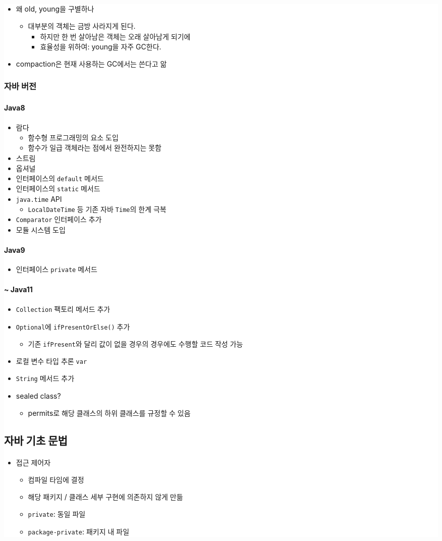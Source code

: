 - 왜 old, young을 구별하나

  - 대부분의 객체는 금방 사라지게 된다.
    - 하지만 한 번 살아남은 객체는 오래 살아남게 되기에
    - 효율성을 위하여: young을 자주 GC한다.

- compaction은 현재 사용하는 GC에서는 쓴다고 앎



### 자바 버전

#### Java8

- 람다
  - 함수형 프로그래밍의 요소 도입
  - 함수가 일급 객체라는 점에서 완전하지는 못함
- 스트림
- 옵셔널
- 인터페이스의 `default` 메서드
- 인터페이스의 `static` 메서드
- `java.time` API
  - `LocalDateTime` 등 기존 자바 `Time`의 한계 극복
- `Comparator` 인터페이스 추가
- 모듈 시스템 도입



#### Java9

- 인터페이스 `private` 메서드



#### ~ Java11

- `Collection` 팩토리 메서드 추가
- `Optional`에 `ifPresentOrElse()` 추가
  - 기존 `ifPresent`와 달리 값이 없을 경우의 경우에도 수행할 코드 작성 가능
- 로컬 변수 타입 추론 `var`
- `String` 메서드 추가



- sealed class?
  - permits로 해당 클래스의 하위 클래스를 규정할 수 있음



## 자바 기초 문법

- 접근 제어자

  - 컴파일 타임에 결정

  - 해당 패키지 / 클래스 세부 구현에 의존하지 않게 만듦

  - `private`: 동일 파일

  - `package-private`: 패키지 내 파일
